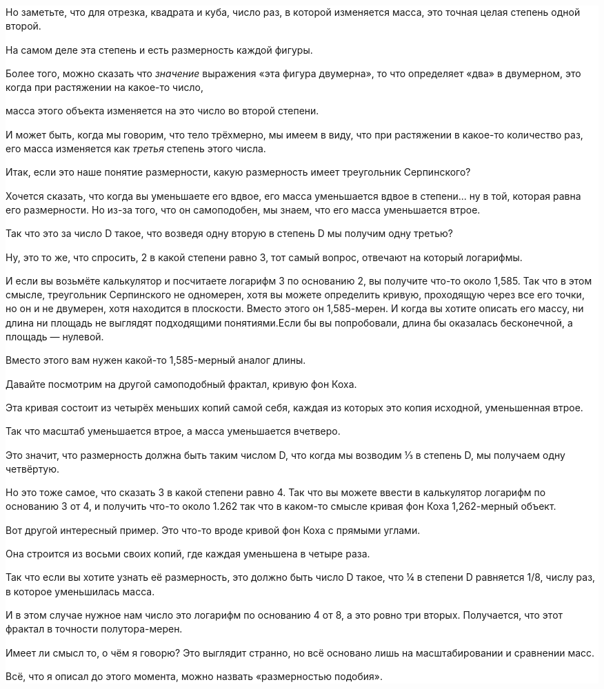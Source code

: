 Но заметьте, что для отрезка, квадрата и куба, число раз, в которой изменяется масса, это точная целая степень одной второй.

На самом деле эта степень и есть размерность каждой фигуры. 

Более того, можно сказать что *значение* выражения «эта фигура двумерна», то что определяет «два» в двумерном, это когда при растяжении на какое-то число, 

масса этого объекта изменяется на это число во второй степени.

И может быть, когда мы говорим, что тело трёхмерно, мы имеем в виду, что при растяжении в какое-то количество раз, его масса изменяется как *третья* степень этого числа.

Итак, если это наше понятие размерности, какую размерность имеет треугольник Серпинского? 

Хочется сказать, что когда вы уменьшаете его вдвое, его масса уменьшается вдвое в степени... ну в той, которая равна его размерности. Но из-за того, что он самоподобен, мы знаем, что его масса уменьшается втрое. 

Так что это за число D такое, что возведя одну вторую в степень D мы получим одну третью?

Ну, это то же, что спросить, 2 в какой степени равно 3, тот самый вопрос, отвечают на который логарифмы.

И если вы возьмёте калькулятор и посчитаете логарифм 3 по основанию 2, вы получите что-то около 1,585. Так что в этом смысле, треугольник Серпинского не одномерен, хотя вы можете определить кривую, проходящую через все его точки, но он и не двумерен, хотя находится в плоскости. Вместо этого он 1,585-мерен. И когда вы хотите описать его массу, ни длина ни площадь не выглядят подходящими понятиями.Если бы вы попробовали, длина бы оказалась бесконечной, а площадь — нулевой. 

Вместо этого вам нужен какой-то 1,585-мерный аналог длины. 

Давайте посмотрим на  другой самоподобный фрактал, кривую фон Коха. 

Эта кривая состоит из четырёх меньших копий самой себя, каждая из которых это копия исходной, уменьшенная втрое. 

Так что масштаб уменьшается втрое, а масса уменьшается вчетверо.

Это значит, что размерность должна быть таким числом D, что когда мы возводим ⅓ в степень D, мы получаем одну четвёртую. 

Но это тоже самое, что сказать 3 в какой степени равно 4. Так что вы можете ввести в калькулятор логарифм по основанию 3 от 4, и получить что-то около 1.262 так что в каком-то смысле кривая фон Коха 1,262-мерный объект.

Вот другой интересный пример. Это что-то вроде кривой фон Коха с прямыми углами.

Она строится из восьми своих копий, где каждая уменьшена в четыре раза.

Так что если вы хотите узнать её размерность, это должно быть число D такое, что ¼ в степени D равняется 1/8, числу раз, в которое уменьшилась масса.

И в этом случае нужное нам число это логарифм по основанию 4 от 8, а это ровно три вторых. Получается, что этот фрактал в точности полутора-мерен. 

Имеет ли смысл то, о чём я говорю? Это выглядит странно, но всё основано лишь на масштабировании и сравнении масс. 

Всё, что я описал до этого момента, можно назвать «размерностью подобия».

